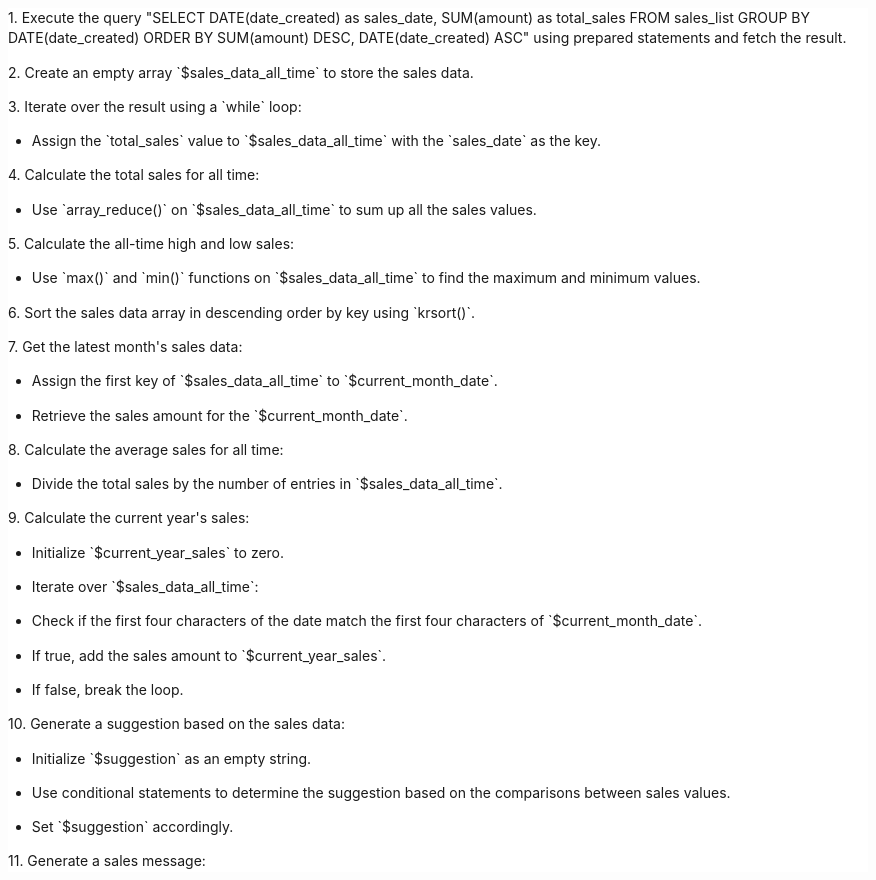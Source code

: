 1\. Execute the query "SELECT DATE(date_created) as sales_date,
SUM(amount) as total_sales FROM sales_list GROUP BY DATE(date_created)
ORDER BY SUM(amount) DESC, DATE(date_created) ASC" using prepared
statements and fetch the result.

2\. Create an empty array \`\$sales_data_all_time\` to store the sales
data.

3\. Iterate over the result using a \`while\` loop:

- Assign the \`total_sales\` value to \`\$sales_data_all_time\` with the
  \`sales_date\` as the key.

4\. Calculate the total sales for all time:

- Use \`array_reduce()\` on \`\$sales_data_all_time\` to sum up all the
  sales values.

5\. Calculate the all-time high and low sales:

- Use \`max()\` and \`min()\` functions on \`\$sales_data_all_time\` to
  find the maximum and minimum values.

6\. Sort the sales data array in descending order by key using
\`krsort()\`.

7\. Get the latest month's sales data:

- Assign the first key of \`\$sales_data_all_time\` to
  \`\$current_month_date\`.

- Retrieve the sales amount for the \`\$current_month_date\`.

8\. Calculate the average sales for all time:

- Divide the total sales by the number of entries in
  \`\$sales_data_all_time\`.

9\. Calculate the current year's sales:

- Initialize \`\$current_year_sales\` to zero.

- Iterate over \`\$sales_data_all_time\`:

- Check if the first four characters of the date match the first four
  characters of \`\$current_month_date\`.

- If true, add the sales amount to \`\$current_year_sales\`.

- If false, break the loop.

10\. Generate a suggestion based on the sales data:

- Initialize \`\$suggestion\` as an empty string.

- Use conditional statements to determine the suggestion based on the
  comparisons between sales values.

- Set \`\$suggestion\` accordingly.

11\. Generate a sales message:
